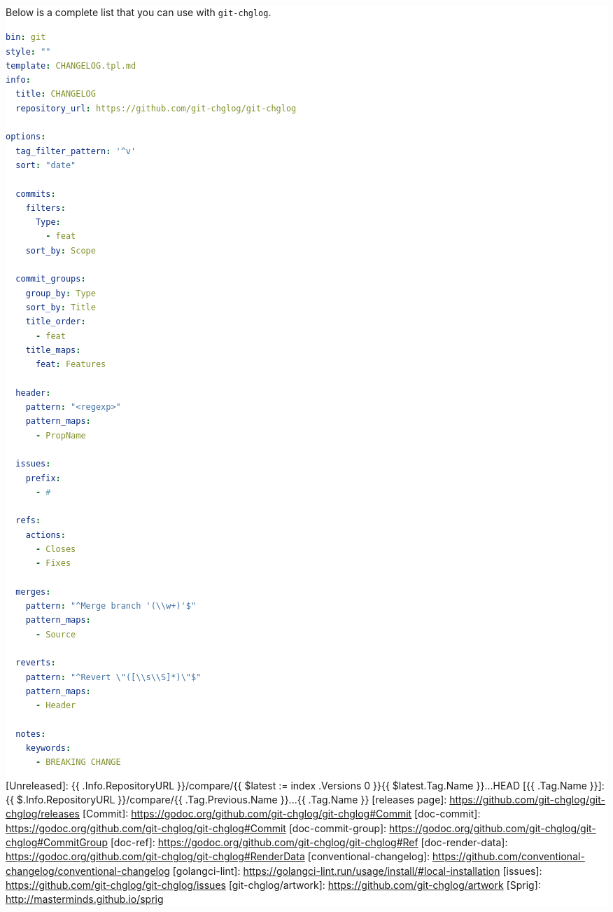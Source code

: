 Below is a complete list that you can use with `git-chglog`.

```yaml
bin: git
style: ""
template: CHANGELOG.tpl.md
info:
  title: CHANGELOG
  repository_url: https://github.com/git-chglog/git-chglog

options:
  tag_filter_pattern: '^v'
  sort: "date"

  commits:
    filters:
      Type:
        - feat
    sort_by: Scope

  commit_groups:
    group_by: Type
    sort_by: Title
    title_order:
      - feat
    title_maps:
      feat: Features

  header:
    pattern: "<regexp>"
    pattern_maps:
      - PropName

  issues:
    prefix:
      - #

  refs:
    actions:
      - Closes
      - Fixes

  merges:
    pattern: "^Merge branch '(\\w+)'$"
    pattern_maps:
      - Source

  reverts:
    pattern: "^Revert \"([\\s\\S]*)\"$"
    pattern_maps:
      - Header

  notes:
    keywords:
      - BREAKING CHANGE
```


[Unreleased]: {{ .Info.RepositoryURL }}/compare/{{ $latest := index .Versions 0 }}{{ $latest.Tag.Name }}...HEAD
[{{ .Tag.Name }}]: {{ $.Info.RepositoryURL }}/compare/{{ .Tag.Previous.Name }}...{{ .Tag.Name }}
[releases page]: https://github.com/git-chglog/git-chglog/releases
[Commit]: https://godoc.org/github.com/git-chglog/git-chglog#Commit
[doc-commit]: https://godoc.org/github.com/git-chglog/git-chglog#Commit
[doc-commit-group]: https://godoc.org/github.com/git-chglog/git-chglog#CommitGroup
[doc-ref]: https://godoc.org/github.com/git-chglog/git-chglog#Ref
[doc-render-data]: https://godoc.org/github.com/git-chglog/git-chglog#RenderData
[conventional-changelog]: https://github.com/conventional-changelog/conventional-changelog
[golangci-lint]: https://golangci-lint.run/usage/install/#local-installation
[issues]: https://github.com/git-chglog/git-chglog/issues
[git-chglog/artwork]: https://github.com/git-chglog/artwork
[Sprig]: http://masterminds.github.io/sprig
